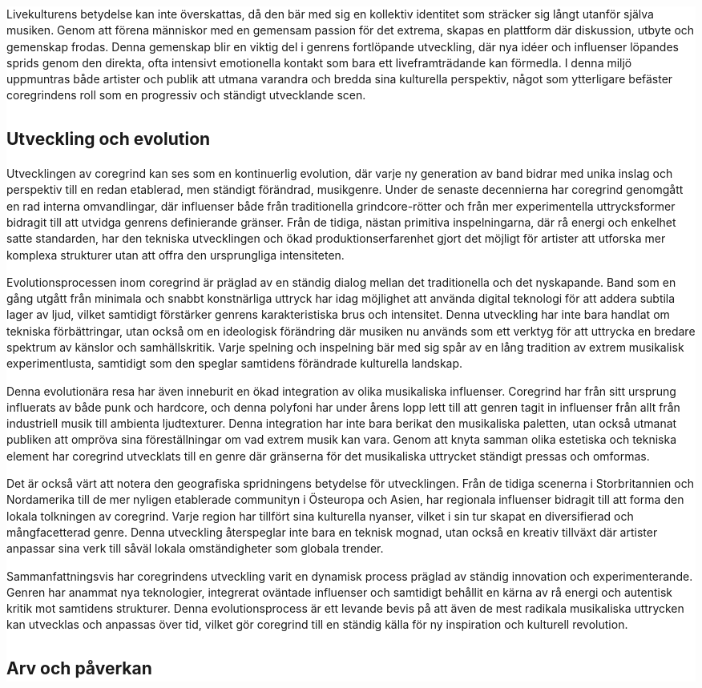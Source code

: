 Livekulturens betydelse kan inte överskattas, då den bär med sig en kollektiv identitet som sträcker sig långt utanför själva musiken. Genom att förena människor med en gemensam passion för det extrema, skapas en plattform där diskussion, utbyte och gemenskap frodas. Denna gemenskap blir en viktig del i genrens fortlöpande utveckling, där nya idéer och influenser löpandes sprids genom den direkta, ofta intensivt emotionella kontakt som bara ett liveframträdande kan förmedla. I denna miljö uppmuntras både artister och publik att utmana varandra och bredda sina kulturella perspektiv, något som ytterligare befäster coregrindens roll som en progressiv och ständigt utvecklande scen.


## Utveckling och evolution

Utvecklingen av coregrind kan ses som en kontinuerlig evolution, där varje ny generation av band bidrar med unika inslag och perspektiv till en redan etablerad, men ständigt förändrad, musikgenre. Under de senaste decennierna har coregrind genomgått en rad interna omvandlingar, där influenser både från traditionella grindcore-rötter och från mer experimentella uttrycksformer bidragit till att utvidga genrens definierande gränser. Från de tidiga, nästan primitiva inspelningarna, där rå energi och enkelhet satte standarden, har den tekniska utvecklingen och ökad produktionserfarenhet gjort det möjligt för artister att utforska mer komplexa strukturer utan att offra den ursprungliga intensiteten.

Evolutionsprocessen inom coregrind är präglad av en ständig dialog mellan det traditionella och det nyskapande. Band som en gång utgått från minimala och snabbt konstnärliga uttryck har idag möjlighet att använda digital teknologi för att addera subtila lager av ljud, vilket samtidigt förstärker genrens karakteristiska brus och intensitet. Denna utveckling har inte bara handlat om tekniska förbättringar, utan också om en ideologisk förändring där musiken nu används som ett verktyg för att uttrycka en bredare spektrum av känslor och samhällskritik. Varje spelning och inspelning bär med sig spår av en lång tradition av extrem musikalisk experimentlusta, samtidigt som den speglar samtidens förändrade kulturella landskap.

Denna evolutionära resa har även inneburit en ökad integration av olika musikaliska influenser. Coregrind har från sitt ursprung influerats av både punk och hardcore, och denna polyfoni har under årens lopp lett till att genren tagit in influenser från allt från industriell musik till ambienta ljudtexturer. Denna integration har inte bara berikat den musikaliska paletten, utan också utmanat publiken att ompröva sina föreställningar om vad extrem musik kan vara. Genom att knyta samman olika estetiska och tekniska element har coregrind utvecklats till en genre där gränserna för det musikaliska uttrycket ständigt pressas och omformas.

Det är också värt att notera den geografiska spridningens betydelse för utvecklingen. Från de tidiga scenerna i Storbritannien och Nordamerika till de mer nyligen etablerade communityn i Östeuropa och Asien, har regionala influenser bidragit till att forma den lokala tolkningen av coregrind. Varje region har tillfört sina kulturella nyanser, vilket i sin tur skapat en diversifierad och mångfacetterad genre. Denna utveckling återspeglar inte bara en teknisk mognad, utan också en kreativ tillväxt där artister anpassar sina verk till såväl lokala omständigheter som globala trender.

Sammanfattningsvis har coregrindens utveckling varit en dynamisk process präglad av ständig innovation och experimenterande. Genren har anammat nya teknologier, integrerat oväntade influenser och samtidigt behållit en kärna av rå energi och autentisk kritik mot samtidens strukturer. Denna evolutionsprocess är ett levande bevis på att även de mest radikala musikaliska uttrycken kan utvecklas och anpassas över tid, vilket gör coregrind till en ständig källa för ny inspiration och kulturell revolution.


## Arv och påverkan
